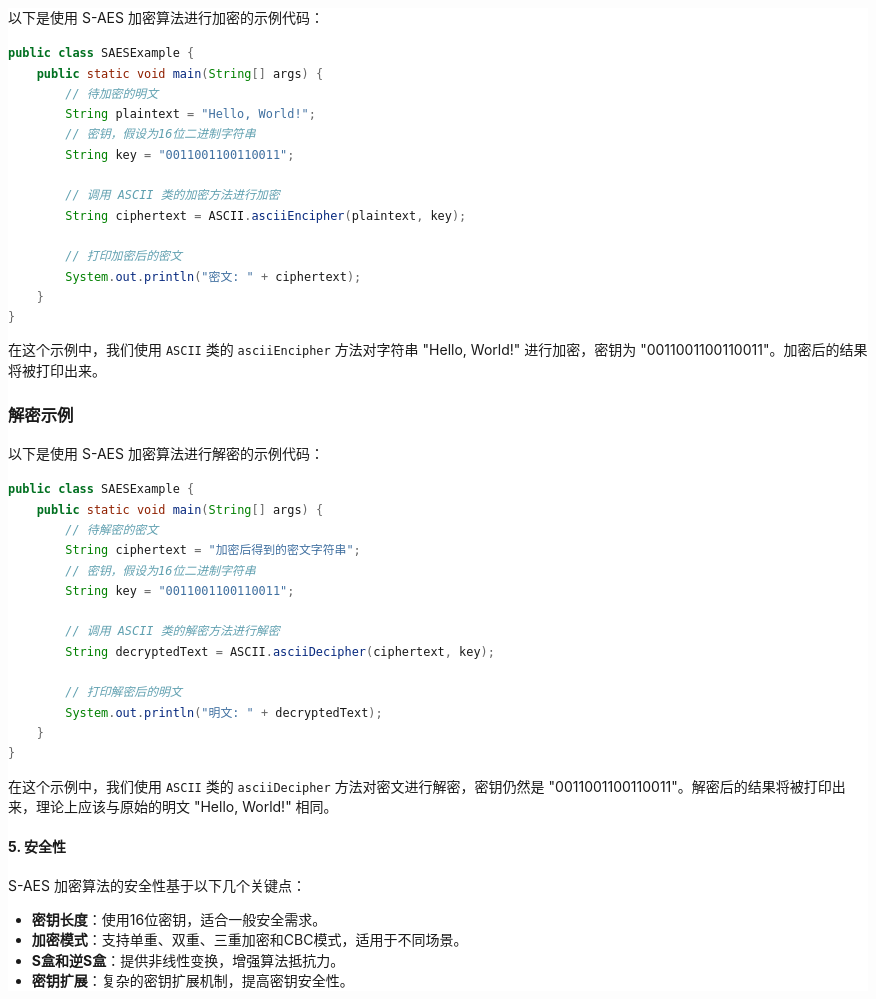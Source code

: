 以下是使用 S-AES 加密算法进行加密的示例代码：

```java
public class SAESExample {
    public static void main(String[] args) {
        // 待加密的明文
        String plaintext = "Hello, World!";
        // 密钥，假设为16位二进制字符串
        String key = "0011001100110011";

        // 调用 ASCII 类的加密方法进行加密
        String ciphertext = ASCII.asciiEncipher(plaintext, key);

        // 打印加密后的密文
        System.out.println("密文: " + ciphertext);
    }
}
```

在这个示例中，我们使用 `ASCII` 类的 `asciiEncipher` 方法对字符串 "Hello, World!" 进行加密，密钥为 "0011001100110011"。加密后的结果将被打印出来。

### 解密示例

以下是使用 S-AES 加密算法进行解密的示例代码：

```java
public class SAESExample {
    public static void main(String[] args) {
        // 待解密的密文
        String ciphertext = "加密后得到的密文字符串";
        // 密钥，假设为16位二进制字符串
        String key = "0011001100110011";

        // 调用 ASCII 类的解密方法进行解密
        String decryptedText = ASCII.asciiDecipher(ciphertext, key);

        // 打印解密后的明文
        System.out.println("明文: " + decryptedText);
    }
}
```

在这个示例中，我们使用 `ASCII` 类的 `asciiDecipher` 方法对密文进行解密，密钥仍然是 "0011001100110011"。解密后的结果将被打印出来，理论上应该与原始的明文 "Hello, World!" 相同。

#### 5. 安全性

S-AES 加密算法的安全性基于以下几个关键点：

- **密钥长度**：使用16位密钥，适合一般安全需求。
- **加密模式**：支持单重、双重、三重加密和CBC模式，适用于不同场景。
- **S盒和逆S盒**：提供非线性变换，增强算法抵抗力。
- **密钥扩展**：复杂的密钥扩展机制，提高密钥安全性。
